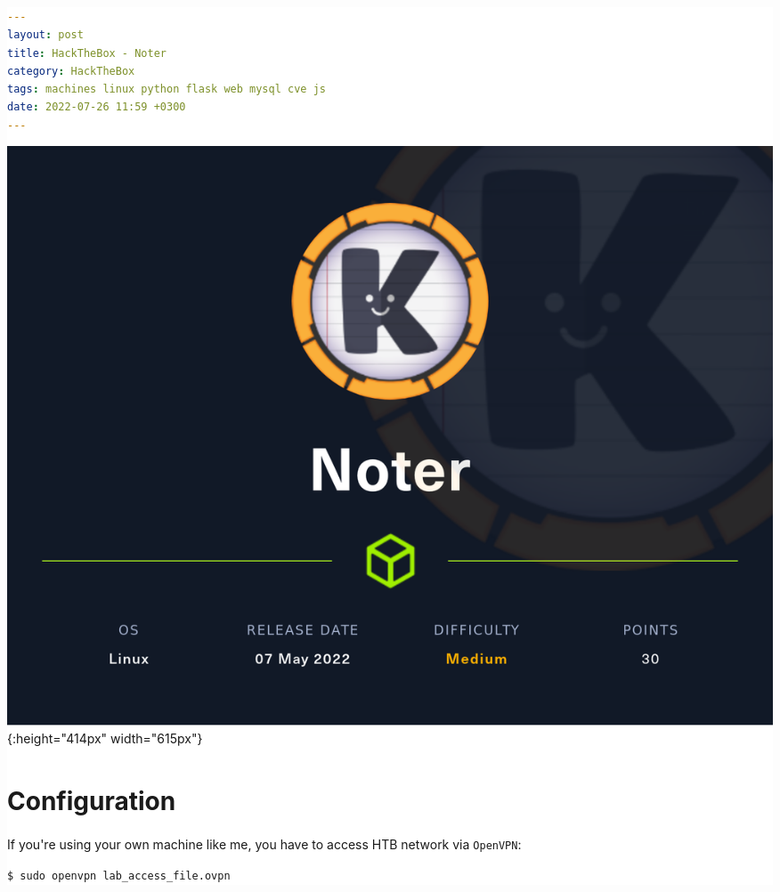 ```yaml
---
layout: post
title: HackTheBox - Noter
category: HackTheBox
tags: machines linux python flask web mysql cve js
date: 2022-07-26 11:59 +0300
---
```


![Machine logo](/assets/hackthebox/noter/Noter.png){:height="414px" width="615px"}

# Configuration

If you're using your own machine like me, you have to access HTB network via `OpenVPN`:

```zsh
$ sudo openvpn lab_access_file.ovpn
```
